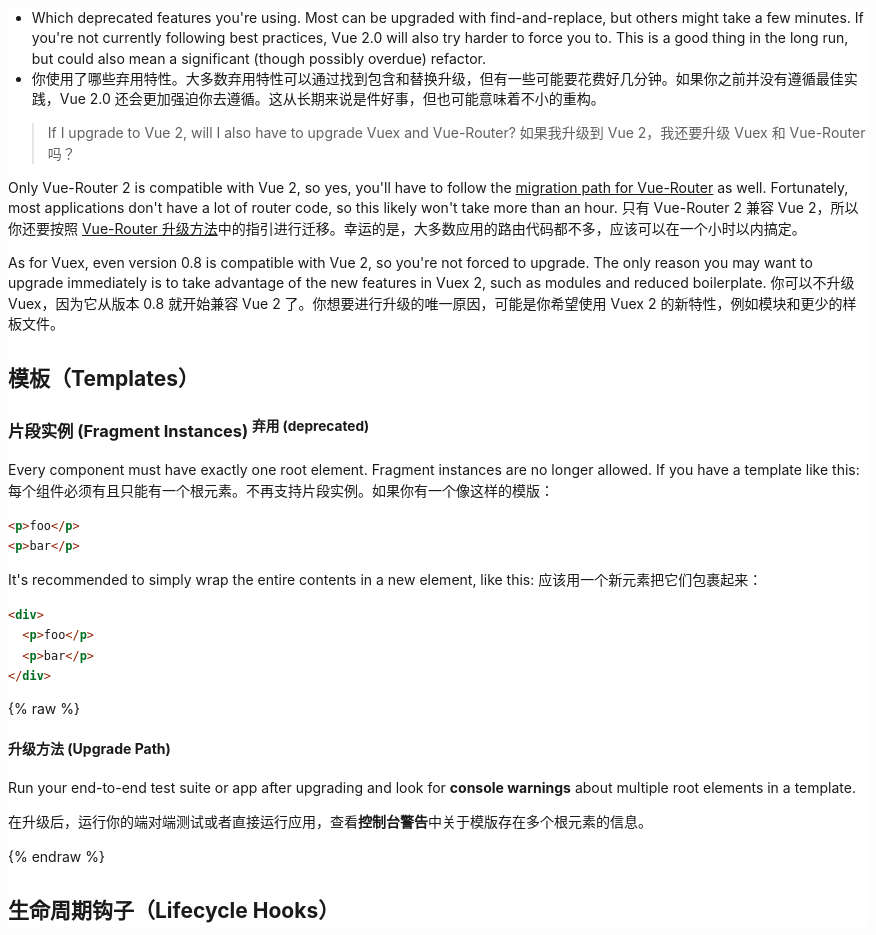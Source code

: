 - Which deprecated features you're using. Most can be upgraded with find-and-replace, but others might take a few minutes. If you're not currently following best practices, Vue 2.0 will also try harder to force you to. This is a good thing in the long run, but could also mean a significant (though possibly overdue) refactor.
- 你使用了哪些弃用特性。大多数弃用特性可以通过找到包含和替换升级，但有一些可能要花费好几分钟。如果你之前并没有遵循最佳实践，Vue 2.0 还会更加强迫你去遵循。这从长期来说是件好事，但也可能意味着不小的重构。

> If I upgrade to Vue 2, will I also have to upgrade Vuex and Vue-Router?
> 如果我升级到 Vue 2，我还要升级 Vuex 和 Vue-Router 吗？

Only Vue-Router 2 is compatible with Vue 2, so yes, you'll have to follow the [migration path for Vue-Router](migration-vue-router.html) as well. Fortunately, most applications don't have a lot of router code, so this likely won't take more than an hour.
只有 Vue-Router 2 兼容 Vue 2，所以你还要按照 [Vue-Router 升级方法](migration-vue-router.html)中的指引进行迁移。幸运的是，大多数应用的路由代码都不多，应该可以在一个小时以内搞定。


As for Vuex, even version 0.8 is compatible with Vue 2, so you're not forced to upgrade. The only reason you may want to upgrade immediately is to take advantage of the new features in Vuex 2, such as modules and reduced boilerplate.
你可以不升级 Vuex，因为它从版本 0.8 就开始兼容 Vue 2 了。你想要进行升级的唯一原因，可能是你希望使用 Vuex 2 的新特性，例如模块和更少的样板文件。

## 模板（Templates）

### 片段实例 (Fragment Instances) <sup>弃用 (deprecated)</sup>

Every component must have exactly one root element. Fragment instances are no longer allowed. If you have a template like this:
每个组件必须有且只能有一个根元素。不再支持片段实例。如果你有一个像这样的模版：

``` html
<p>foo</p>
<p>bar</p>
```

It's recommended to simply wrap the entire contents in a new element, like this:
应该用一个新元素把它们包裹起来：

``` html
<div>
  <p>foo</p>
  <p>bar</p>
</div>
```

{% raw %}
<div class="upgrade-path">
  <h4>升级方法 (Upgrade Path)</h4>
  <p>Run your end-to-end test suite or app after upgrading and look for <strong>console warnings</strong> about multiple root elements in a template.</p>
  <p>在升级后，运行你的端对端测试或者直接运行应用，查看<strong>控制台警告</strong>中关于模版存在多个根元素的信息。</p>
</div>
{% endraw %}

## 生命周期钩子（Lifecycle Hooks）
